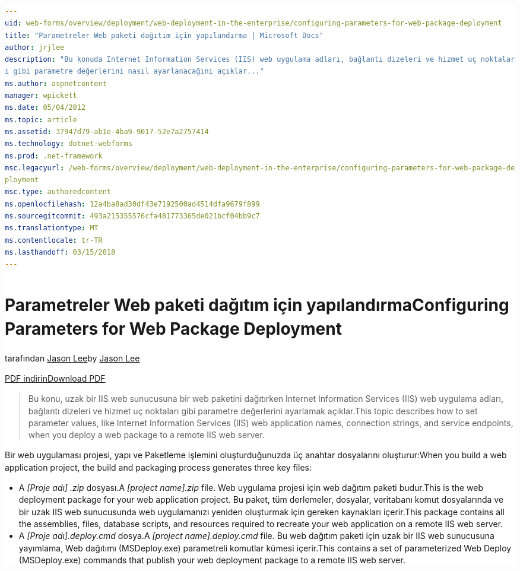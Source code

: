 ```yaml
---
uid: web-forms/overview/deployment/web-deployment-in-the-enterprise/configuring-parameters-for-web-package-deployment
title: "Parametreler Web paketi dağıtım için yapılandırma | Microsoft Docs"
author: jrjlee
description: "Bu konuda Internet Information Services (IIS) web uygulama adları, bağlantı dizeleri ve hizmet uç noktaları gibi parametre değerlerini nasıl ayarlanacağını açıklar..."
ms.author: aspnetcontent
manager: wpickett
ms.date: 05/04/2012
ms.topic: article
ms.assetid: 37947d79-ab1e-4ba9-9017-52e7a2757414
ms.technology: dotnet-webforms
ms.prod: .net-framework
msc.legacyurl: /web-forms/overview/deployment/web-deployment-in-the-enterprise/configuring-parameters-for-web-package-deployment
msc.type: authoredcontent
ms.openlocfilehash: 12a4ba8ad30df43e7192500ad4514dfa9679f899
ms.sourcegitcommit: 493a215355576cfa481773365de021bcf04bb9c7
ms.translationtype: MT
ms.contentlocale: tr-TR
ms.lasthandoff: 03/15/2018
---
```

<a name="configuring-parameters-for-web-package-deployment"></a><span data-ttu-id="c9b95-103">Parametreler Web paketi dağıtım için yapılandırma</span><span class="sxs-lookup"><span data-stu-id="c9b95-103">Configuring Parameters for Web Package Deployment</span></span>
====================
<span data-ttu-id="c9b95-104">tarafından [Jason Lee](https://github.com/jrjlee)</span><span class="sxs-lookup"><span data-stu-id="c9b95-104">by [Jason Lee](https://github.com/jrjlee)</span></span>

[<span data-ttu-id="c9b95-105">PDF indirin</span><span class="sxs-lookup"><span data-stu-id="c9b95-105">Download PDF</span></span>](https://msdnshared.blob.core.windows.net/media/MSDNBlogsFS/prod.evol.blogs.msdn.com/CommunityServer.Blogs.Components.WeblogFiles/00/00/00/63/56/8130.DeployingWebAppsInEnterpriseScenarios.pdf)

> <span data-ttu-id="c9b95-106">Bu konu, uzak bir IIS web sunucusuna bir web paketini dağıtırken Internet Information Services (IIS) web uygulama adları, bağlantı dizeleri ve hizmet uç noktaları gibi parametre değerlerini ayarlamak açıklar.</span><span class="sxs-lookup"><span data-stu-id="c9b95-106">This topic describes how to set parameter values, like Internet Information Services (IIS) web application names, connection strings, and service endpoints, when you deploy a web package to a remote IIS web server.</span></span>


<span data-ttu-id="c9b95-107">Bir web uygulaması projesi, yapı ve Paketleme işlemini oluşturduğunuzda üç anahtar dosyalarını oluşturur:</span><span class="sxs-lookup"><span data-stu-id="c9b95-107">When you build a web application project, the build and packaging process generates three key files:</span></span>

- <span data-ttu-id="c9b95-108">A *[Proje adı] .zip* dosyası.</span><span class="sxs-lookup"><span data-stu-id="c9b95-108">A *[project name].zip* file.</span></span> <span data-ttu-id="c9b95-109">Web uygulama projesi için web dağıtım paketi budur.</span><span class="sxs-lookup"><span data-stu-id="c9b95-109">This is the web deployment package for your web application project.</span></span> <span data-ttu-id="c9b95-110">Bu paket, tüm derlemeler, dosyalar, veritabanı komut dosyalarında ve bir uzak IIS web sunucusunda web uygulamanızı yeniden oluşturmak için gereken kaynakları içerir.</span><span class="sxs-lookup"><span data-stu-id="c9b95-110">This package contains all the assemblies, files, database scripts, and resources required to recreate your web application on a remote IIS web server.</span></span>
- <span data-ttu-id="c9b95-111">A *[Proje adı].deploy.cmd* dosya.</span><span class="sxs-lookup"><span data-stu-id="c9b95-111">A *[project name].deploy.cmd* file.</span></span> <span data-ttu-id="c9b95-112">Bu web dağıtım paketi için uzak bir IIS web sunucusuna yayımlama, Web dağıtımı (MSDeploy.exe) parametreli komutlar kümesi içerir.</span><span class="sxs-lookup"><span data-stu-id="c9b95-112">This contains a set of parameterized Web Deploy (MSDeploy.exe) commands that publish your web deployment package to a remote IIS web server.</span></span>